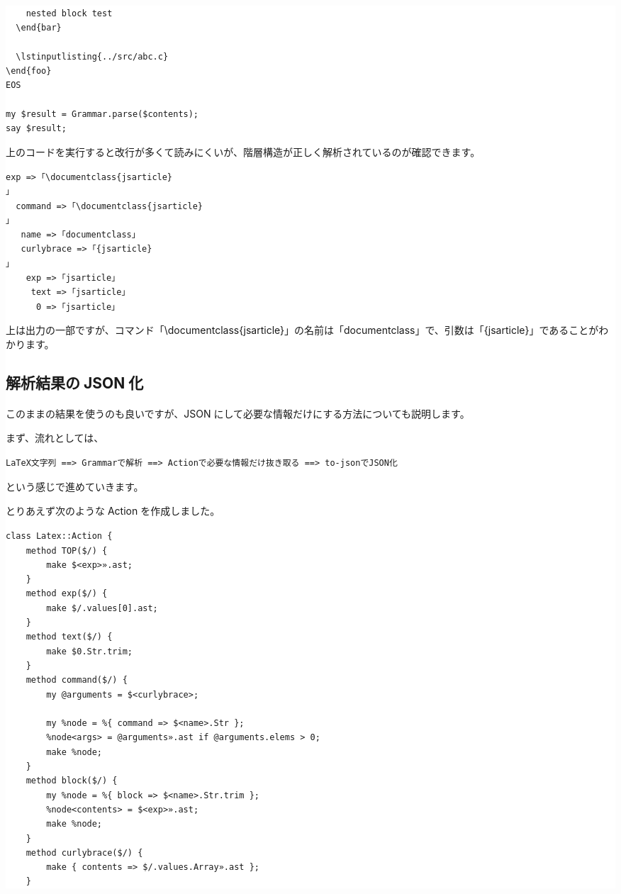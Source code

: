 ```perl6
    nested block test
  \end{bar}

  \lstinputlisting{../src/abc.c}
\end{foo}
EOS

my $result = Grammar.parse($contents);
say $result;
```

上のコードを実行すると改行が多くて読みにくいが、階層構造が正しく解析されているのが確認できます。

```
exp => ｢\documentclass{jsarticle}
｣
  command => ｢\documentclass{jsarticle}
｣
   name => ｢documentclass｣
   curlybrace => ｢{jsarticle}
｣
    exp => ｢jsarticle｣
     text => ｢jsarticle｣
      0 => ｢jsarticle｣
```

上は出力の一部ですが、コマンド「\documentclass{jsarticle}」の名前は「documentclass」で、引数は「{jsarticle}」であることがわかります。


解析結果の JSON 化
-------------------

このままの結果を使うのも良いですが、JSON にして必要な情報だけにする方法についても説明します。

まず、流れとしては、

    LaTeX文字列 ==> Grammarで解析 ==> Actionで必要な情報だけ抜き取る ==> to-jsonでJSON化

という感じで進めていきます。

とりあえず次のような Action を作成しました。

```perl6
class Latex::Action {
    method TOP($/) {
        make $<exp>».ast;
    }
    method exp($/) {
        make $/.values[0].ast;
    }
    method text($/) {
        make $0.Str.trim;
    }
    method command($/) {
        my @arguments = $<curlybrace>;

        my %node = %{ command => $<name>.Str };
        %node<args> = @arguments».ast if @arguments.elems > 0;
        make %node;
    }
    method block($/) {
        my %node = %{ block => $<name>.Str.trim };
        %node<contents> = $<exp>».ast;
        make %node;
    }
    method curlybrace($/) {
        make { contents => $/.values.Array».ast };
    }
```

[^block]: 正式名称は環境 Environment
[^bnf]: この BNF では不十分で、実際の LaTeX にはコメント `%` や数式モード `$` や命令のオプション `[ ]` などもある。